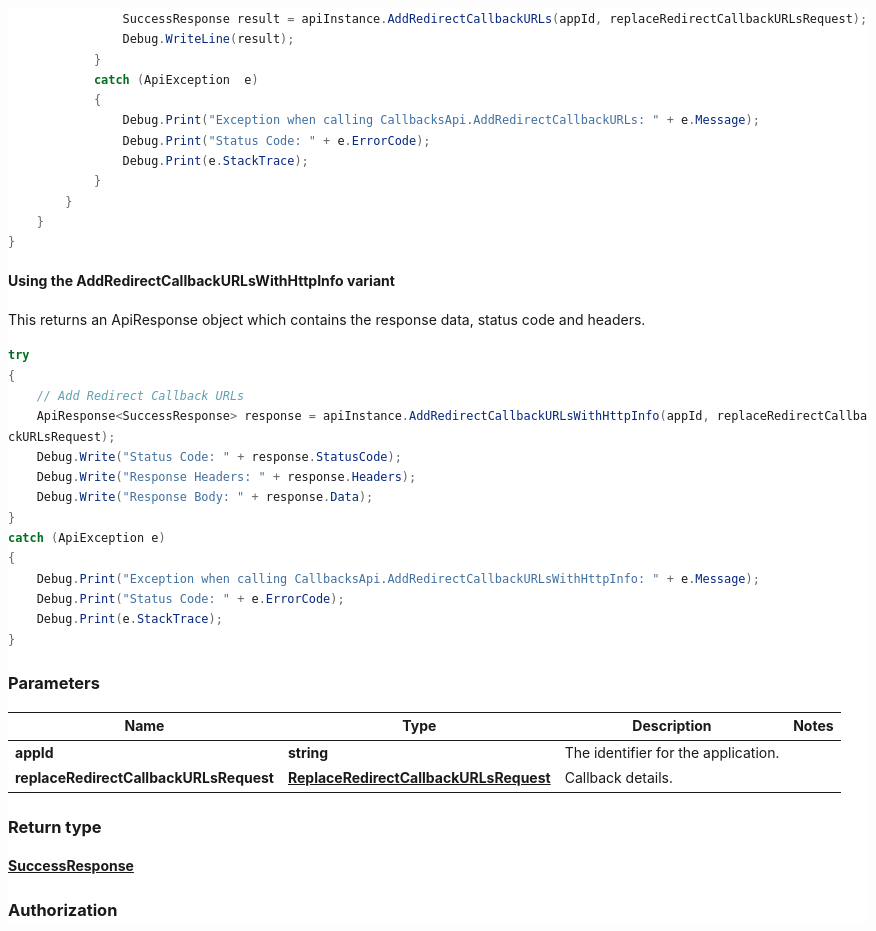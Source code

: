 ```csharp
                SuccessResponse result = apiInstance.AddRedirectCallbackURLs(appId, replaceRedirectCallbackURLsRequest);
                Debug.WriteLine(result);
            }
            catch (ApiException  e)
            {
                Debug.Print("Exception when calling CallbacksApi.AddRedirectCallbackURLs: " + e.Message);
                Debug.Print("Status Code: " + e.ErrorCode);
                Debug.Print(e.StackTrace);
            }
        }
    }
}
```

#### Using the AddRedirectCallbackURLsWithHttpInfo variant
This returns an ApiResponse object which contains the response data, status code and headers.

```csharp
try
{
    // Add Redirect Callback URLs
    ApiResponse<SuccessResponse> response = apiInstance.AddRedirectCallbackURLsWithHttpInfo(appId, replaceRedirectCallbackURLsRequest);
    Debug.Write("Status Code: " + response.StatusCode);
    Debug.Write("Response Headers: " + response.Headers);
    Debug.Write("Response Body: " + response.Data);
}
catch (ApiException e)
{
    Debug.Print("Exception when calling CallbacksApi.AddRedirectCallbackURLsWithHttpInfo: " + e.Message);
    Debug.Print("Status Code: " + e.ErrorCode);
    Debug.Print(e.StackTrace);
}
```

### Parameters

| Name | Type | Description | Notes |
|------|------|-------------|-------|
| **appId** | **string** | The identifier for the application. |  |
| **replaceRedirectCallbackURLsRequest** | [**ReplaceRedirectCallbackURLsRequest**](ReplaceRedirectCallbackURLsRequest.md) | Callback details. |  |

### Return type

[**SuccessResponse**](SuccessResponse.md)

### Authorization
